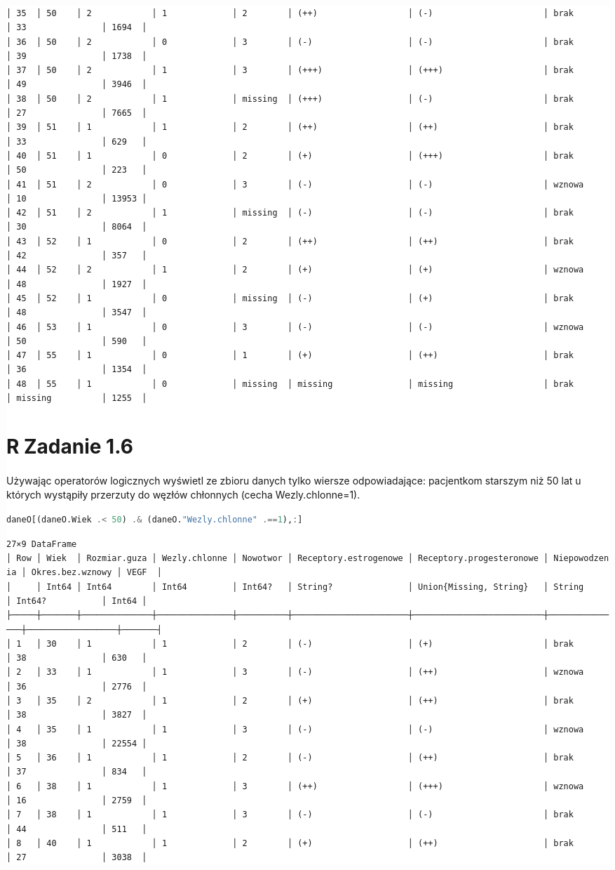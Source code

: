 ```
│ 35  │ 50    │ 2            │ 1             │ 2        │ (++)                  │ (-)                      │ brak          │ 33               │ 1694  │
│ 36  │ 50    │ 2            │ 0             │ 3        │ (-)                   │ (-)                      │ brak          │ 39               │ 1738  │
│ 37  │ 50    │ 2            │ 1             │ 3        │ (+++)                 │ (+++)                    │ brak          │ 49               │ 3946  │
│ 38  │ 50    │ 2            │ 1             │ missing  │ (+++)                 │ (-)                      │ brak          │ 27               │ 7665  │
│ 39  │ 51    │ 1            │ 1             │ 2        │ (++)                  │ (++)                     │ brak          │ 33               │ 629   │
│ 40  │ 51    │ 1            │ 0             │ 2        │ (+)                   │ (+++)                    │ brak          │ 50               │ 223   │
│ 41  │ 51    │ 2            │ 0             │ 3        │ (-)                   │ (-)                      │ wznowa        │ 10               │ 13953 │
│ 42  │ 51    │ 2            │ 1             │ missing  │ (-)                   │ (-)                      │ brak          │ 30               │ 8064  │
│ 43  │ 52    │ 1            │ 0             │ 2        │ (++)                  │ (++)                     │ brak          │ 42               │ 357   │
│ 44  │ 52    │ 2            │ 1             │ 2        │ (+)                   │ (+)                      │ wznowa        │ 48               │ 1927  │
│ 45  │ 52    │ 1            │ 0             │ missing  │ (-)                   │ (+)                      │ brak          │ 48               │ 3547  │
│ 46  │ 53    │ 1            │ 0             │ 3        │ (-)                   │ (-)                      │ wznowa        │ 50               │ 590   │
│ 47  │ 55    │ 1            │ 0             │ 1        │ (+)                   │ (++)                     │ brak          │ 36               │ 1354  │
│ 48  │ 55    │ 1            │ 0             │ missing  │ missing               │ missing                  │ brak          │ missing          │ 1255  │
```

# R Zadanie 1.6
Używając operatorów logicznych wyświetl ze zbioru danych tylko wiersze odpowiadające: pacjentkom starszym niż 50 lat u których wystąpiły przerzuty do węzłów chłonnych (cecha Wezly.chlonne=1).

```julia
daneO[(daneO.Wiek .< 50) .& (daneO."Wezly.chlonne" .==1),:]
```

```
27×9 DataFrame
│ Row │ Wiek  │ Rozmiar.guza │ Wezly.chlonne │ Nowotwor │ Receptory.estrogenowe │ Receptory.progesteronowe │ Niepowodzenia │ Okres.bez.wznowy │ VEGF  │
│     │ Int64 │ Int64        │ Int64         │ Int64?   │ String?               │ Union{Missing, String}   │ String        │ Int64?           │ Int64 │
├─────┼───────┼──────────────┼───────────────┼──────────┼───────────────────────┼──────────────────────────┼───────────────┼──────────────────┼───────┤
│ 1   │ 30    │ 1            │ 1             │ 2        │ (-)                   │ (+)                      │ brak          │ 38               │ 630   │
│ 2   │ 33    │ 1            │ 1             │ 3        │ (-)                   │ (++)                     │ wznowa        │ 36               │ 2776  │
│ 3   │ 35    │ 2            │ 1             │ 2        │ (+)                   │ (++)                     │ brak          │ 38               │ 3827  │
│ 4   │ 35    │ 1            │ 1             │ 3        │ (-)                   │ (-)                      │ wznowa        │ 38               │ 22554 │
│ 5   │ 36    │ 1            │ 1             │ 2        │ (-)                   │ (++)                     │ brak          │ 37               │ 834   │
│ 6   │ 38    │ 1            │ 1             │ 3        │ (++)                  │ (+++)                    │ wznowa        │ 16               │ 2759  │
│ 7   │ 38    │ 1            │ 1             │ 3        │ (-)                   │ (-)                      │ brak          │ 44               │ 511   │
│ 8   │ 40    │ 1            │ 1             │ 2        │ (+)                   │ (++)                     │ brak          │ 27               │ 3038  │
```